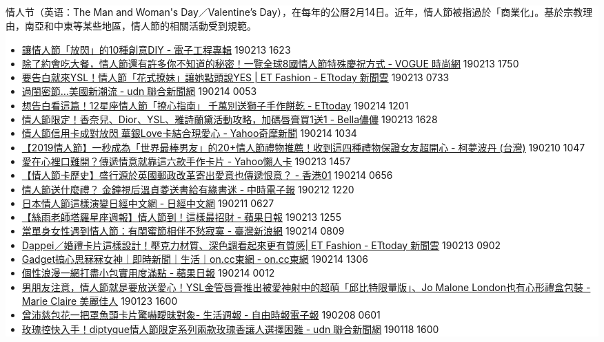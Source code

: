 情人节（英语：The Man and Woman's Day／Valentine’s Day），在每年的公曆2月14日。近年，情人節被指過於「商業化」。基於宗教理由，南亞和中東等某些地區，情人節的相關活動受到規範。


- [讓情人節「放閃」的10種創意DIY - 電子工程專輯](https://www.eettaiwan.com/news/article/20190213NT01-top-diy-valentines-day-projects "讓情人節「放閃」的10種創意DIY - 電子工程專輯") 190213 1623
- [除了約會吃大餐，情人節還有許多你不知道的秘密！一覽全球8國情人節特殊慶祝方式 - VOGUE 時尚網](https://www.vogue.com.tw/feature/travel/content-45652.html "除了約會吃大餐，情人節還有許多你不知道的秘密！一覽全球8國情人節特殊慶祝方式 - VOGUE 時尚網") 190213 1750
- [要告白就來YSL！情人節「花式撩妹」讓她點頭說YES | ET Fashion - ETtoday 新聞雲](https://www.ettoday.net/news/20190213/1376731.htm "要告白就來YSL！情人節「花式撩妹」讓她點頭說YES | ET Fashion - ETtoday 新聞雲") 190213 0733
- [過閨密節…美國新潮流 - udn 聯合新聞網](https://udn.com/news/story/6811/3642824 "過閨密節…美國新潮流 - udn 聯合新聞網") 190214 0053
- [想告白看這篇！12星座情人節「撩心指南」 千萬別送獅子手作餅乾 - ETtoday](https://www.ettoday.net/news/20190214/1377890.htm "想告白看這篇！12星座情人節「撩心指南」 千萬別送獅子手作餅乾 - ETtoday") 190214 1201
- [情人節限定！香奈兒、Dior、YSL、雅詩蘭黛活動攻略，加碼唇膏買1送1 - Bella儂儂](https://www.bella.tw/articles/makeup/18681 "情人節限定！香奈兒、Dior、YSL、雅詩蘭黛活動攻略，加碼唇膏買1送1 - Bella儂儂") 190213 1628
- [情人節信用卡成對放閃 華銀Love卡結合現愛心 - Yahoo奇摩新聞](https://tw.news.yahoo.com/%E6%83%85%E4%BA%BA%E7%AF%80%E4%BF%A1%E7%94%A8%E5%8D%A1%E6%88%90%E5%B0%8D%E6%94%BE%E9%96%83-%E8%8F%AF%E9%8A%80love%E5%8D%A1%E7%B5%90%E5%90%88%E7%8F%BE%E6%84%9B%E5%BF%83-023436807.html "情人節信用卡成對放閃 華銀Love卡結合現愛心 - Yahoo奇摩新聞") 190214 1034
- [【2019情人節】一秒成為「世界最棒男友」的20+情人節禮物推薦！收到這四種禮物保證女友超開心 - 柯夢波丹 (台灣)](https://www.cosmopolitan.com/tw/fashion/news/g26244941/2019-valentines-day-gift-recommend/ "【2019情人節】一秒成為「世界最棒男友」的20+情人節禮物推薦！收到這四種禮物保證女友超開心 - 柯夢波丹 (台灣)") 190210 1047
- [愛在心裡口難開？傳遞情意就靠這六款手作卡片 - Yahoo懶人卡](https://tw.youcard.yahoo.com/cardstack/0a67dd30-2f57-11e9-a059-c73eaa79a8af/%E6%84%9B%E5%9C%A8%E5%BF%83%E8%A3%A1%E5%8F%A3%E9%9B%A3%E9%96%8B%EF%BC%9F%E5%82%B3%E9%81%9E%E6%83%85%E6%84%8F%E5%B0%B1%E9%9D%A0%E9%80%99%E5%85%AD%E6%AC%BE%E6%89%8B%E4%BD%9C%E5%8D%A1%E7%89%87 "愛在心裡口難開？傳遞情意就靠這六款手作卡片 - Yahoo懶人卡") 190213 1457
- [【情人節卡歷史】盛行源於英國郵政改革寄出愛意也傳遞恨意？ - 香港01](https://www.hk01.com/%E4%B8%96%E7%95%8C%E8%AA%AA/294352/%E6%83%85%E4%BA%BA%E7%AF%80%E5%8D%A1%E6%AD%B7%E5%8F%B2-%E7%9B%9B%E8%A1%8C%E6%BA%90%E6%96%BC%E8%8B%B1%E5%9C%8B%E9%83%B5%E6%94%BF%E6%94%B9%E9%9D%A9-%E5%AF%84%E5%87%BA%E6%84%9B%E6%84%8F%E4%B9%9F%E5%82%B3%E9%81%9E%E6%81%A8%E6%84%8F "【情人節卡歷史】盛行源於英國郵政改革寄出愛意也傳遞恨意？ - 香港01") 190214 0656
- [情人節送什麼禮？ 金鐘視后溫貞菱送書給有緣書迷 - 中時電子報](https://www.chinatimes.com/realtimenews/20190212001781-260405 "情人節送什麼禮？ 金鐘視后溫貞菱送書給有緣書迷 - 中時電子報") 190212 1220
- [日本情人節這樣演變日經中文網 - 日經中文網](https://zh.cn.nikkei.com/columnviewpoint/tearoom/34199-2019-02-12-05-01-45.html "日本情人節這樣演變日經中文網 - 日經中文網") 190211 0627
- [【絲雨老師塔羅星座週報】情人節到！這樣最招財 - 蘋果日報](https://tw.appledaily.com/new/realtime/20190213/1516578/ "【絲雨老師塔羅星座週報】情人節到！這樣最招財 - 蘋果日報") 190213 1255
- [當單身女性遇到情人節：有閨蜜節相伴不愁寂寞 - 臺灣新浪網](https://news.sina.com.tw/article/20190214/30037930.html "當單身女性遇到情人節：有閨蜜節相伴不愁寂寞 - 臺灣新浪網") 190214 0809
- [Dappei／婚禮卡片這樣設計！壓克力材質、深色調看起來更有質感| ET Fashion - ETtoday 新聞雲](https://www.ettoday.net/news/20190213/1376082.htm "Dappei／婚禮卡片這樣設計！壓克力材質、深色調看起來更有質感| ET Fashion - ETtoday 新聞雲") 190213 0902
- [Gadget搞心思冧冧女神｜即時新聞｜生活｜on.cc東網 - on.cc東網](https://hk.on.cc/hk/bkn/cnt/lifestyle/20190214/bkn-20190214130015852-0214_00982_001.html "Gadget搞心思冧冧女神｜即時新聞｜生活｜on.cc東網 - on.cc東網") 190214 1306
- [個性浪漫一網打盡小包實用度滿點 - 蘋果日報](https://tw.appledaily.com/new/realtime/20190214/1516941/ "個性浪漫一網打盡小包實用度滿點 - 蘋果日報") 190214 0012
- [男朋友注意，情人節就是要放送愛心！YSL金管唇膏推出被愛神射中的超萌「邱比特限量版」、Jo Malone London也有心形禮盒包裝 - Marie Claire 美麗佳人](https://www.marieclaire.com.tw/beauty/news/40534 "男朋友注意，情人節就是要放送愛心！YSL金管唇膏推出被愛神射中的超萌「邱比特限量版」、Jo Malone London也有心形禮盒包裝 - Marie Claire 美麗佳人") 190123 1600
- [曾沛慈包花一把罩魚頭卡片驚嚇曖昧對象- 生活週報 - 自由時報電子報](http://news.ltn.com.tw/news/lifeweekly/paper/1266248 "曾沛慈包花一把罩魚頭卡片驚嚇曖昧對象- 生活週報 - 自由時報電子報") 190208 0601
- [玫瑰控快入手！diptyque情人節限定系列兩款玫瑰香讓人選擇困難 - udn 聯合新聞網](https://udn.com/news/story/7270/3601797 "玫瑰控快入手！diptyque情人節限定系列兩款玫瑰香讓人選擇困難 - udn 聯合新聞網") 190118 1600
